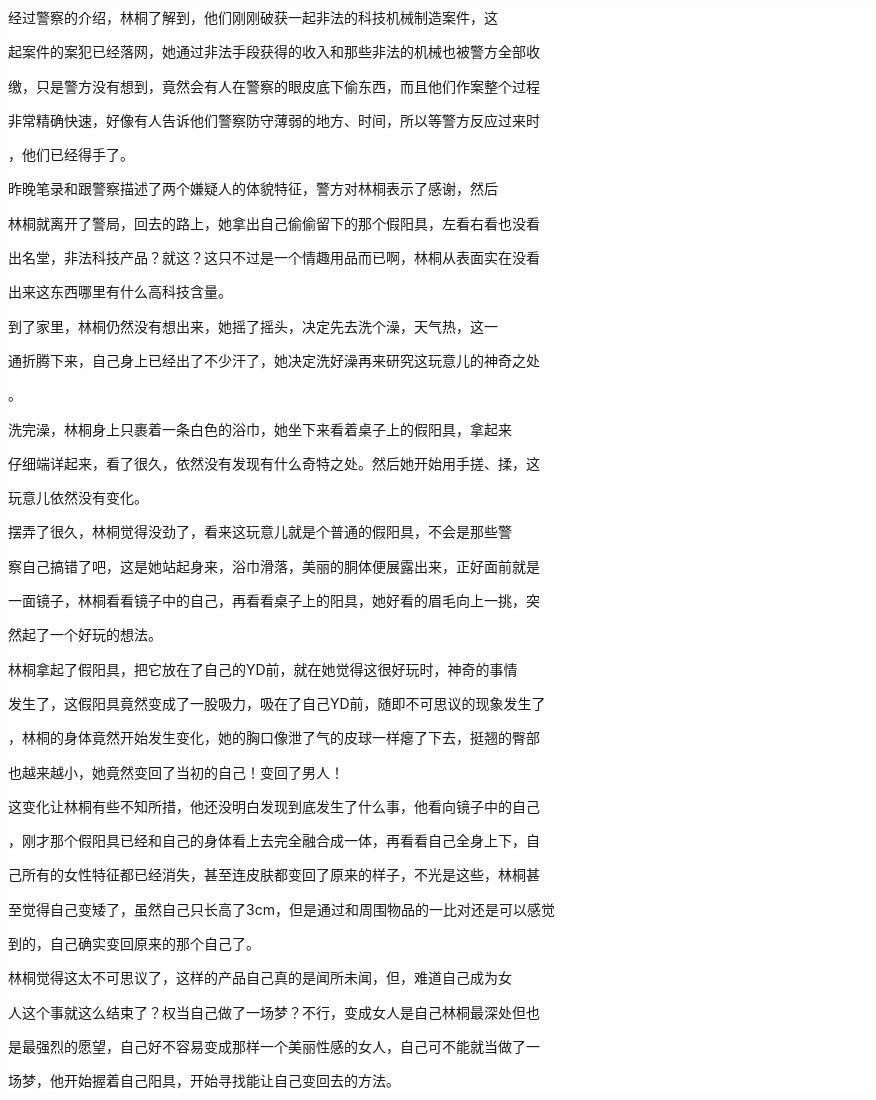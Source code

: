经过警察的介绍，林桐了解到，他们刚刚破获一起非法的科技机械制造案件，这

起案件的案犯已经落网，她通过非法手段获得的收入和那些非法的机械也被警方全部收

缴，只是警方没有想到，竟然会有人在警察的眼皮底下偷东西，而且他们作案整个过程

非常精确快速，好像有人告诉他们警察防守薄弱的地方、时间，所以等警方反应过来时

，他们已经得手了。

昨晚笔录和跟警察描述了两个嫌疑人的体貌特征，警方对林桐表示了感谢，然后

林桐就离开了警局，回去的路上，她拿出自己偷偷留下的那个假阳具，左看右看也没看

出名堂，非法科技产品？就这？这只不过是一个情趣用品而已啊，林桐从表面实在没看

出来这东西哪里有什么高科技含量。

到了家里，林桐仍然没有想出来，她摇了摇头，决定先去洗个澡，天气热，这一

通折腾下来，自己身上已经出了不少汗了，她决定洗好澡再来研究这玩意儿的神奇之处

。

洗完澡，林桐身上只裹着一条白色的浴巾，她坐下来看着桌子上的假阳具，拿起来

仔细端详起来，看了很久，依然没有发现有什么奇特之处。然后她开始用手搓、揉，这

玩意儿依然没有变化。

摆弄了很久，林桐觉得没劲了，看来这玩意儿就是个普通的假阳具，不会是那些警

察自己搞错了吧，这是她站起身来，浴巾滑落，美丽的胴体便展露出来，正好面前就是

一面镜子，林桐看看镜子中的自己，再看看桌子上的阳具，她好看的眉毛向上一挑，突

然起了一个好玩的想法。

林桐拿起了假阳具，把它放在了自己的YD前，就在她觉得这很好玩时，神奇的事情

发生了，这假阳具竟然变成了一股吸力，吸在了自己YD前，随即不可思议的现象发生了

，林桐的身体竟然开始发生变化，她的胸口像泄了气的皮球一样瘪了下去，挺翘的臀部

也越来越小，她竟然变回了当初的自己！变回了男人！



这变化让林桐有些不知所措，他还没明白发现到底发生了什么事，他看向镜子中的自己

，刚才那个假阳具已经和自己的身体看上去完全融合成一体，再看看自己全身上下，自

己所有的女性特征都已经消失，甚至连皮肤都变回了原来的样子，不光是这些，林桐甚

至觉得自己变矮了，虽然自己只长高了3cm，但是通过和周围物品的一比对还是可以感觉

到的，自己确实变回原来的那个自己了。

林桐觉得这太不可思议了，这样的产品自己真的是闻所未闻，但，难道自己成为女

人这个事就这么结束了？权当自己做了一场梦？不行，变成女人是自己林桐最深处但也

是最强烈的愿望，自己好不容易变成那样一个美丽性感的女人，自己可不能就当做了一

场梦，他开始握着自己阳具，开始寻找能让自己变回去的方法。
